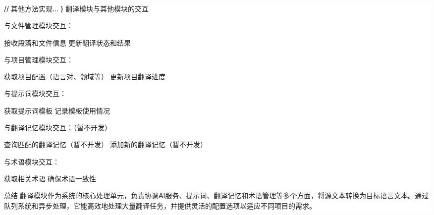   // 其他方法实现...
}
翻译模块与其他模块的交互

与文件管理模块交互：

接收段落和文件信息
更新翻译状态和结果


与项目管理模块交互：

获取项目配置（语言对、领域等）
更新项目翻译进度


与提示词模块交互：

获取提示词模板
记录模板使用情况


与翻译记忆模块交互：（暂不开发）

查询匹配的翻译记忆（暂不开发）
添加新的翻译记忆（暂不开发）


与术语模块交互：

获取相关术语
确保术语一致性



总结
翻译模块作为系统的核心处理单元，负责协调AI服务、提示词、翻译记忆和术语管理等多个方面，将源文本转换为目标语言文本。通过队列系统和异步处理，它能高效地处理大量翻译任务，并提供灵活的配置选项以适应不同项目的需求。